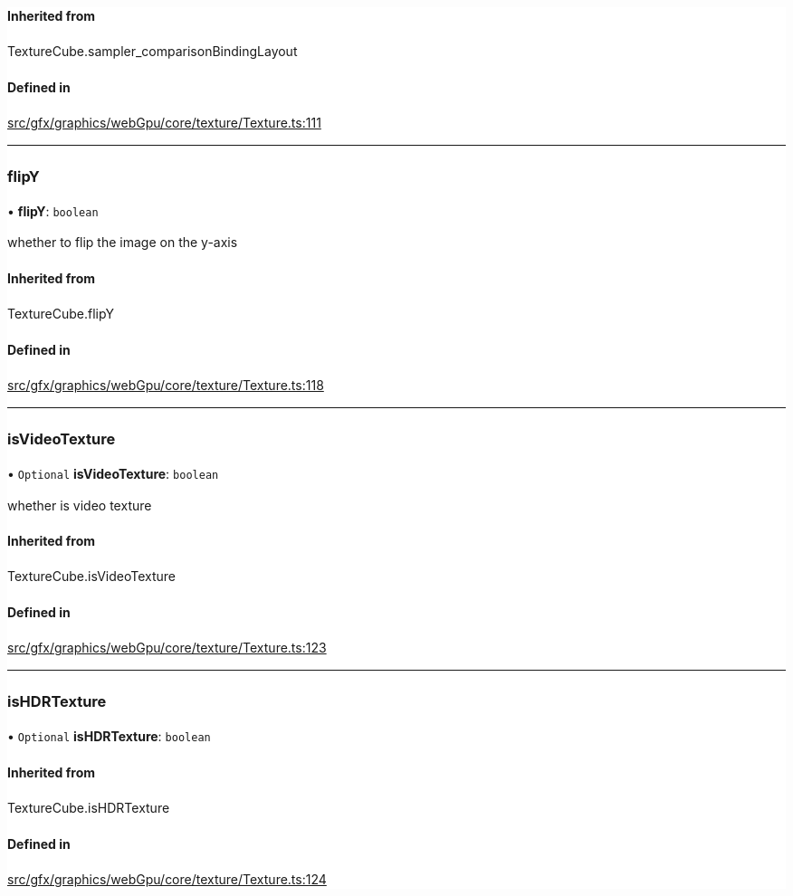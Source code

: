 #### Inherited from

TextureCube.sampler\_comparisonBindingLayout

#### Defined in

[src/gfx/graphics/webGpu/core/texture/Texture.ts:111](https://github.com/Orillusion/orillusion/blob/main/src/gfx/graphics/webGpu/core/texture/Texture.ts#L111)

___

### flipY

• **flipY**: `boolean`

whether to flip the image on the y-axis

#### Inherited from

TextureCube.flipY

#### Defined in

[src/gfx/graphics/webGpu/core/texture/Texture.ts:118](https://github.com/Orillusion/orillusion/blob/main/src/gfx/graphics/webGpu/core/texture/Texture.ts#L118)

___

### isVideoTexture

• `Optional` **isVideoTexture**: `boolean`

whether is video texture

#### Inherited from

TextureCube.isVideoTexture

#### Defined in

[src/gfx/graphics/webGpu/core/texture/Texture.ts:123](https://github.com/Orillusion/orillusion/blob/main/src/gfx/graphics/webGpu/core/texture/Texture.ts#L123)

___

### isHDRTexture

• `Optional` **isHDRTexture**: `boolean`

#### Inherited from

TextureCube.isHDRTexture

#### Defined in

[src/gfx/graphics/webGpu/core/texture/Texture.ts:124](https://github.com/Orillusion/orillusion/blob/main/src/gfx/graphics/webGpu/core/texture/Texture.ts#L124)

